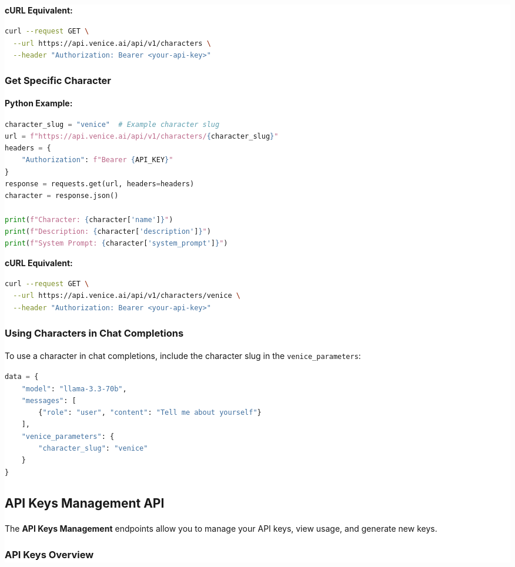 **cURL Equivalent:**

```bash
curl --request GET \
  --url https://api.venice.ai/api/v1/characters \
  --header "Authorization: Bearer <your-api-key>"
```

### Get Specific Character

**Python Example:**

```python
character_slug = "venice"  # Example character slug
url = f"https://api.venice.ai/api/v1/characters/{character_slug}"
headers = {
    "Authorization": f"Bearer {API_KEY}"
}
response = requests.get(url, headers=headers)
character = response.json()

print(f"Character: {character['name']}")
print(f"Description: {character['description']}")
print(f"System Prompt: {character['system_prompt']}")
```

**cURL Equivalent:**

```bash
curl --request GET \
  --url https://api.venice.ai/api/v1/characters/venice \
  --header "Authorization: Bearer <your-api-key>"
```

### Using Characters in Chat Completions

To use a character in chat completions, include the character slug in the `venice_parameters`:

```python
data = {
    "model": "llama-3.3-70b",
    "messages": [
        {"role": "user", "content": "Tell me about yourself"}
    ],
    "venice_parameters": {
        "character_slug": "venice"
    }
}
```

## API Keys Management API

The **API Keys Management** endpoints allow you to manage your API keys, view usage, and generate new keys.

### API Keys Overview
